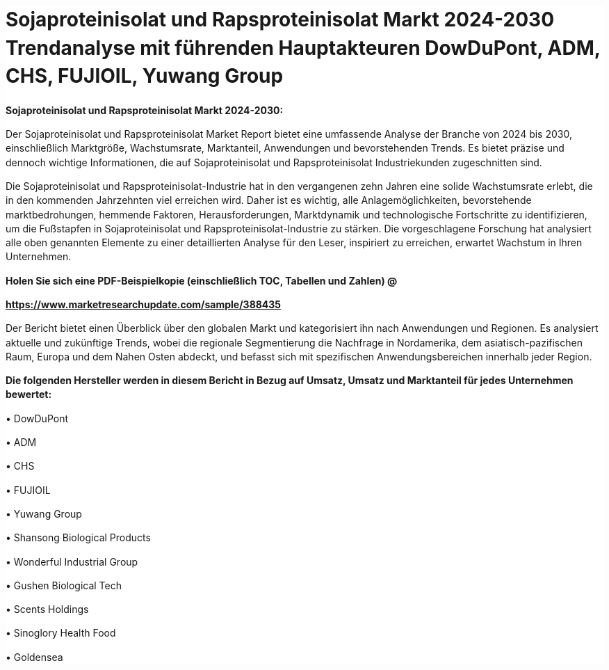 # Sojaproteinisolat und Rapsproteinisolat Markt 2024-2030 Trendanalyse mit führenden Hauptakteuren DowDuPont, ADM, CHS, FUJIOIL, Yuwang Group

<strong>Sojaproteinisolat und Rapsproteinisolat Markt 2024-2030:</strong>

Der Sojaproteinisolat und Rapsproteinisolat Market Report bietet eine umfassende Analyse der Branche von 2024 bis 2030, einschließlich Marktgröße, Wachstumsrate, Marktanteil, Anwendungen und bevorstehenden Trends. Es bietet präzise und dennoch wichtige Informationen, die auf Sojaproteinisolat und Rapsproteinisolat Industriekunden zugeschnitten sind.

Die Sojaproteinisolat und Rapsproteinisolat-Industrie hat in den vergangenen zehn Jahren eine solide Wachstumsrate erlebt, die in den kommenden Jahrzehnten viel erreichen wird. Daher ist es wichtig, alle Anlagemöglichkeiten, bevorstehende marktbedrohungen, hemmende Faktoren, Herausforderungen, Marktdynamik und technologische Fortschritte zu identifizieren, um die Fußstapfen in Sojaproteinisolat und Rapsproteinisolat-Industrie zu stärken. Die vorgeschlagene Forschung hat analysiert alle oben genannten Elemente zu einer detaillierten Analyse für den Leser, inspiriert zu erreichen, erwartet Wachstum in Ihren Unternehmen.



<strong>Holen Sie sich eine PDF-Beispielkopie (einschließlich TOC, Tabellen und Zahlen) @
</strong>

<strong><a href=https://www.marketresearchupdate.com/sample/388435>

<strong>https://www.marketresearchupdate.com/sample/388435</u></font></a></strong></strong>

Der Bericht bietet einen Überblick über den globalen Markt und kategorisiert ihn nach Anwendungen und Regionen. Es analysiert aktuelle und zukünftige Trends, wobei die regionale Segmentierung die Nachfrage in Nordamerika, dem asiatisch-pazifischen Raum, Europa und dem Nahen Osten abdeckt, und befasst sich mit spezifischen Anwendungsbereichen innerhalb jeder Region.



<strong>Die folgenden Hersteller werden in diesem Bericht in Bezug auf Umsatz, Umsatz und Marktanteil für jedes Unternehmen bewertet:</strong>

• DowDuPont

• ADM

• CHS

• FUJIOIL

• Yuwang Group

• Shansong Biological Products

• Wonderful Industrial Group

• Gushen Biological Tech

• Scents Holdings

• Sinoglory Health Food

• Goldensea
